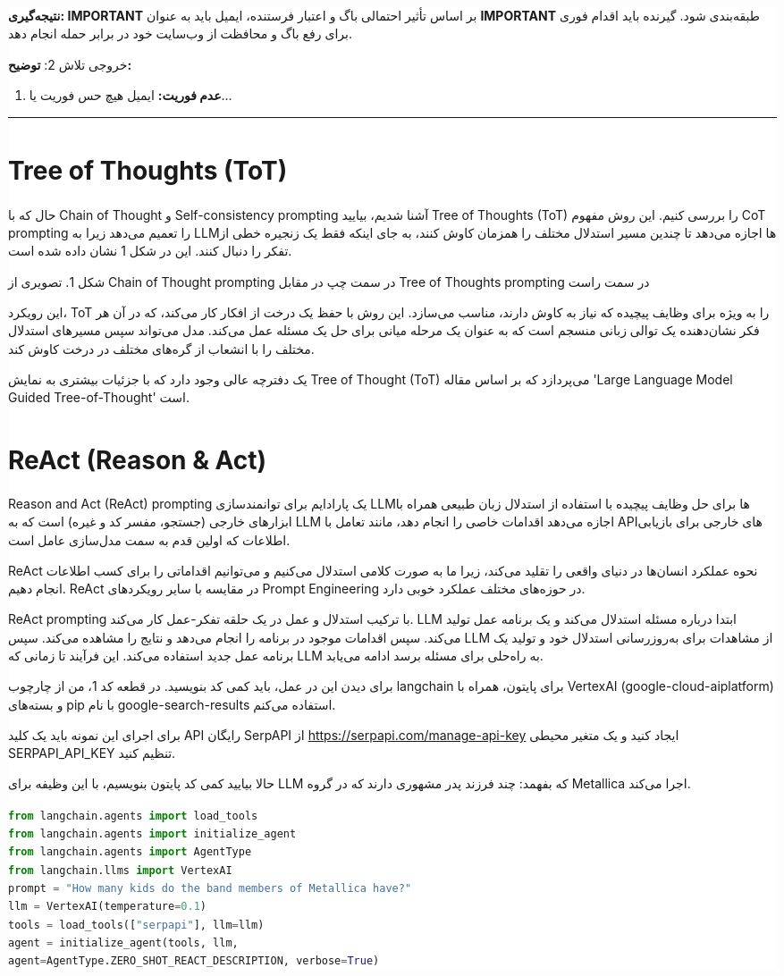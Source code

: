 **نتیجه‌گیری: IMPORTANT**
بر اساس تأثیر احتمالی باگ و اعتبار فرستنده، ایمیل باید به عنوان **IMPORTANT** طبقه‌بندی شود. گیرنده باید اقدام فوری برای رفع باگ و محافظت از وب‌سایت خود در برابر حمله انجام دهد.

خروجی تلاش 2:
**توضیح:**
1. **عدم فوریت:** ایمیل هیچ حس فوریت یا...


---

# Tree of Thoughts (ToT)

حال که با Chain of Thought و Self-consistency prompting آشنا شدیم، بیایید Tree of Thoughts (ToT) را بررسی کنیم. این روش مفهوم CoT prompting را تعمیم می‌دهد زیرا به LLM‌ها اجازه می‌دهد تا چندین مسیر استدلال مختلف را همزمان کاوش کنند، به جای اینکه فقط یک زنجیره خطی از تفکر را دنبال کنند. این در شکل 1 نشان داده شده است.

شکل 1. تصویری از Chain of Thought prompting در سمت چپ در مقابل Tree of Thoughts prompting در سمت راست

این رویکرد، ToT را به ویژه برای وظایف پیچیده که نیاز به کاوش دارند، مناسب می‌سازد. این روش با حفظ یک درخت از افکار کار می‌کند، که در آن هر فکر نشان‌دهنده یک توالی زبانی منسجم است که به عنوان یک مرحله میانی برای حل یک مسئله عمل می‌کند. مدل می‌تواند سپس مسیرهای استدلال مختلف را با انشعاب از گره‌های مختلف در درخت کاوش کند.

یک دفترچه عالی وجود دارد که با جزئیات بیشتری به نمایش Tree of Thought (ToT) می‌پردازد که بر اساس مقاله 'Large Language Model Guided Tree-of-Thought' است.

# ReAct (Reason & Act)

Reason and Act (ReAct) prompting یک پارادایم برای توانمندسازی LLM‌ها برای حل وظایف پیچیده با استفاده از استدلال زبان طبیعی همراه با ابزارهای خارجی (جستجو، مفسر کد و غیره) است که به LLM اجازه می‌دهد اقدامات خاصی را انجام دهد، مانند تعامل با API‌های خارجی برای بازیابی اطلاعات که اولین قدم به سمت مدل‌سازی عامل است.

ReAct نحوه عملکرد انسان‌ها در دنیای واقعی را تقلید می‌کند، زیرا ما به صورت کلامی استدلال می‌کنیم و می‌توانیم اقداماتی را برای کسب اطلاعات انجام دهیم. ReAct در مقایسه با سایر رویکردهای Prompt Engineering در حوزه‌های مختلف عملکرد خوبی دارد.

ReAct prompting با ترکیب استدلال و عمل در یک حلقه تفکر-عمل کار می‌کند. LLM ابتدا درباره مسئله استدلال می‌کند و یک برنامه عمل تولید می‌کند. سپس اقدامات موجود در برنامه را انجام می‌دهد و نتایج را مشاهده می‌کند. سپس LLM از مشاهدات برای به‌روزرسانی استدلال خود و تولید یک برنامه عمل جدید استفاده می‌کند. این فرآیند تا زمانی که LLM به راه‌حلی برای مسئله برسد ادامه می‌یابد.

برای دیدن این در عمل، باید کمی کد بنویسید. در قطعه کد 1، من از چارچوب langchain برای پایتون، همراه با VertexAI (google-cloud-aiplatform) و بسته‌های pip با نام google-search-results استفاده می‌کنم.

برای اجرای این نمونه باید یک کلید API رایگان SerpAPI از https://serpapi.com/manage-api-key ایجاد کنید و یک متغیر محیطی SERPAPI_API_KEY تنظیم کنید.

حالا بیایید کمی کد پایتون بنویسیم، با این وظیفه برای LLM که بفهمد: چند فرزند پدر مشهوری دارند که در گروه Metallica اجرا می‌کند.

```python
from langchain.agents import load_tools
from langchain.agents import initialize_agent
from langchain.agents import AgentType
from langchain.llms import VertexAI
prompt = "How many kids do the band members of Metallica have?"
llm = VertexAI(temperature=0.1)
tools = load_tools(["serpapi"], llm=llm)
agent = initialize_agent(tools, llm,  
agent=AgentType.ZERO_SHOT_REACT_DESCRIPTION, verbose=True)
```
